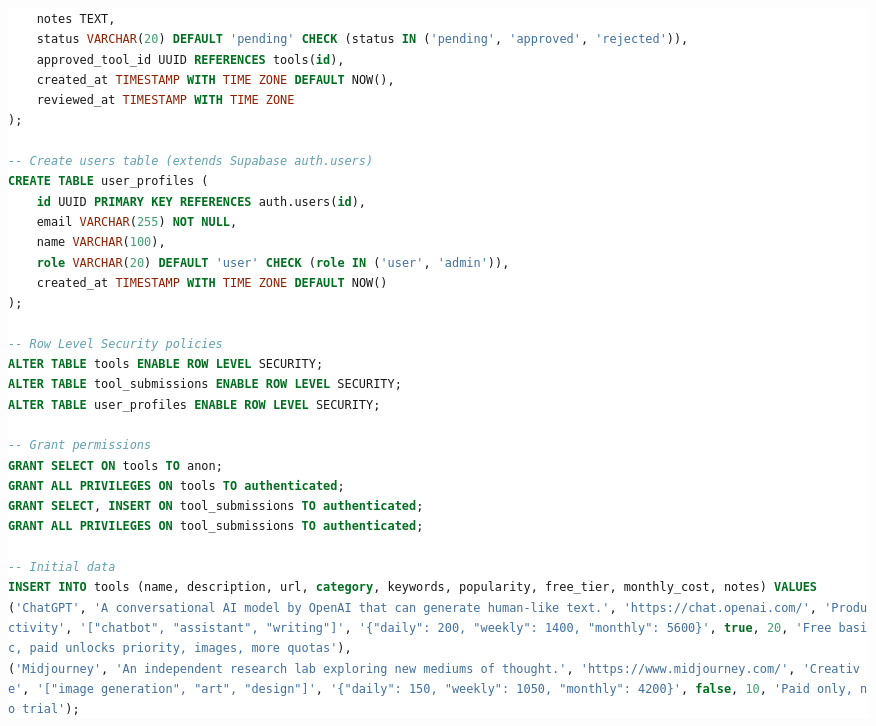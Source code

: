 ```sql
    notes TEXT,
    status VARCHAR(20) DEFAULT 'pending' CHECK (status IN ('pending', 'approved', 'rejected')),
    approved_tool_id UUID REFERENCES tools(id),
    created_at TIMESTAMP WITH TIME ZONE DEFAULT NOW(),
    reviewed_at TIMESTAMP WITH TIME ZONE
);

-- Create users table (extends Supabase auth.users)
CREATE TABLE user_profiles (
    id UUID PRIMARY KEY REFERENCES auth.users(id),
    email VARCHAR(255) NOT NULL,
    name VARCHAR(100),
    role VARCHAR(20) DEFAULT 'user' CHECK (role IN ('user', 'admin')),
    created_at TIMESTAMP WITH TIME ZONE DEFAULT NOW()
);

-- Row Level Security policies
ALTER TABLE tools ENABLE ROW LEVEL SECURITY;
ALTER TABLE tool_submissions ENABLE ROW LEVEL SECURITY;
ALTER TABLE user_profiles ENABLE ROW LEVEL SECURITY;

-- Grant permissions
GRANT SELECT ON tools TO anon;
GRANT ALL PRIVILEGES ON tools TO authenticated;
GRANT SELECT, INSERT ON tool_submissions TO authenticated;
GRANT ALL PRIVILEGES ON tool_submissions TO authenticated;

-- Initial data
INSERT INTO tools (name, description, url, category, keywords, popularity, free_tier, monthly_cost, notes) VALUES
('ChatGPT', 'A conversational AI model by OpenAI that can generate human-like text.', 'https://chat.openai.com/', 'Productivity', '["chatbot", "assistant", "writing"]', '{"daily": 200, "weekly": 1400, "monthly": 5600}', true, 20, 'Free basic, paid unlocks priority, images, more quotas'),
('Midjourney', 'An independent research lab exploring new mediums of thought.', 'https://www.midjourney.com/', 'Creative', '["image generation", "art", "design"]', '{"daily": 150, "weekly": 1050, "monthly": 4200}', false, 10, 'Paid only, no trial');
```

